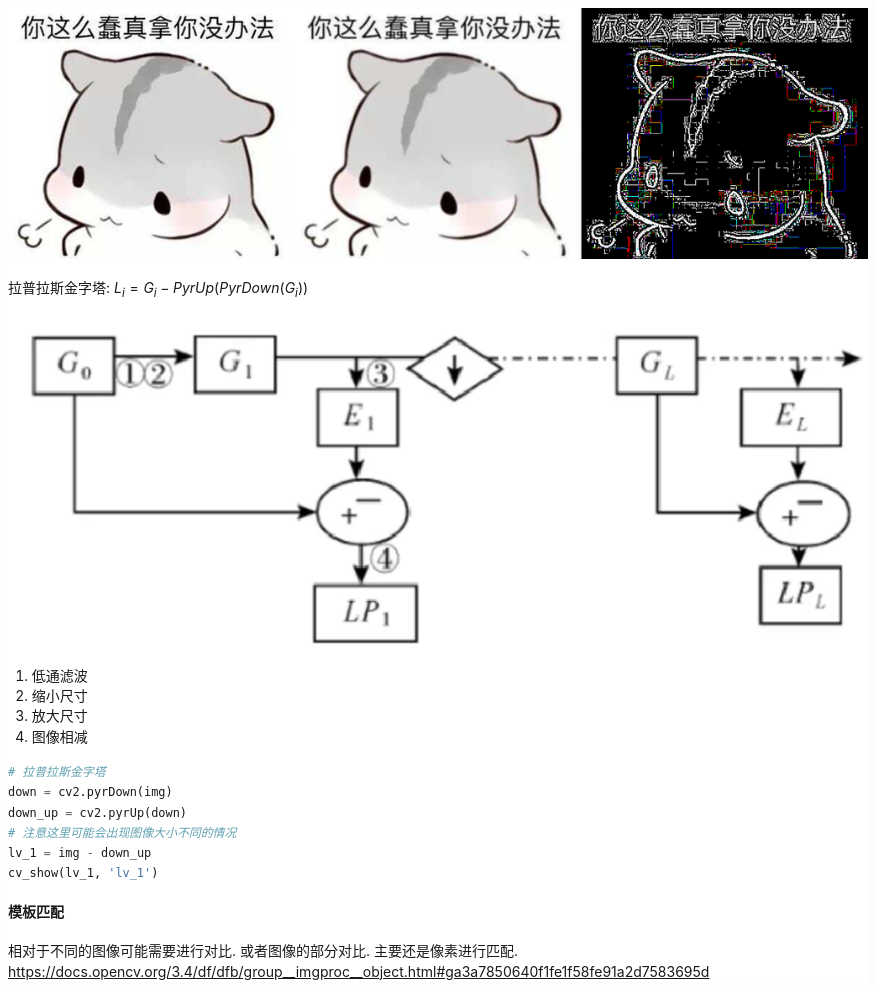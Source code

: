 ![v29](./images/v29.png)

拉普拉斯金字塔: $L_i = G_i - PyrUp(PyrDown(G_i))$

![v30](./images/v30.png)

1. 低通滤波
2. 缩小尺寸
3. 放大尺寸
4. 图像相减

```python
# 拉普拉斯金字塔
down = cv2.pyrDown(img)
down_up = cv2.pyrUp(down)
# 注意这里可能会出现图像大小不同的情况
lv_1 = img - down_up
cv_show(lv_1, 'lv_1')
```

#### 模板匹配

相对于不同的图像可能需要进行对比. 或者图像的部分对比. 主要还是像素进行匹配.
<https://docs.opencv.org/3.4/df/dfb/group__imgproc__object.html#ga3a7850640f1fe1f58fe91a2d7583695d>
